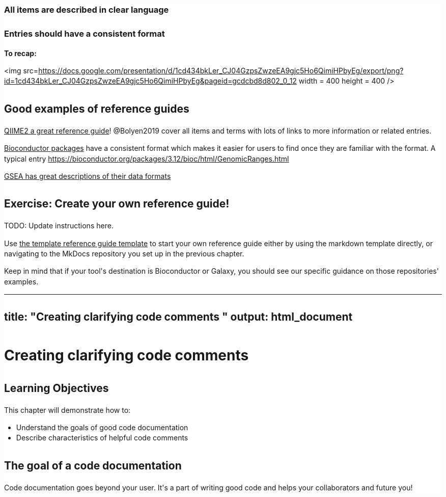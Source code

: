 ### All items are described in clear language


### Entries should have a consistent format


**To recap:**

<img src=https://docs.google.com/presentation/d/1cd434bkLer_CJ04GzpsZwzeEA9gjc5Ho6QimiHPbyEg/export/png?id=1cd434bkLer_CJ04GzpsZwzeEA9gjc5Ho6QimiHPbyEg&pageid=gcdcbd8d802_0_12 width = 400 height = 400 />

## Good examples of reference guides

[QIIME2 a great reference guide](https://docs.qiime2.org/2021.2/glossary/)!
@Bolyen2019 cover all items and terms with lots of links to more information or related entries. 

[Bioconductor packages](https://bioconductor.org/packages/3.12/bioc/) have a consistent format which makes it easier for users to find once they are familiar with the format. 
A typical entry https://bioconductor.org/packages/3.12/bioc/html/GenomicRanges.html

[GSEA has great descriptions of their data formats](https://www.gsea-msigdb.org/gsea/doc/GSEAUserGuideTEXT.htm#_Loading_Data)

## Exercise: Create your own reference guide!

TODO: Update instructions here. 

Use [the template reference guide template](https://raw.githubusercontent.com/jhudsl/itcr-template-documentation/master/docs/how-to_examples_template.md) to start your own reference guide either by using the markdown template directly, or navigating to the MkDocs repository you set up in the previous chapter. 

Keep in mind that if your tool's destination is Bioconductor or Galaxy, you should see our specific guidance on those repositories' examples. 



---
title: "Creating clarifying code comments  "
output: html_document
---

# Creating clarifying code comments

## Learning Objectives

This chapter will demonstrate how to:

- Understand the goals of good code documentation
- Describe characteristics of helpful code comments

## The goal of a code documentation

Code documentation goes beyond your user.
It's a part of writing good code and helps your collaborators and future you!
